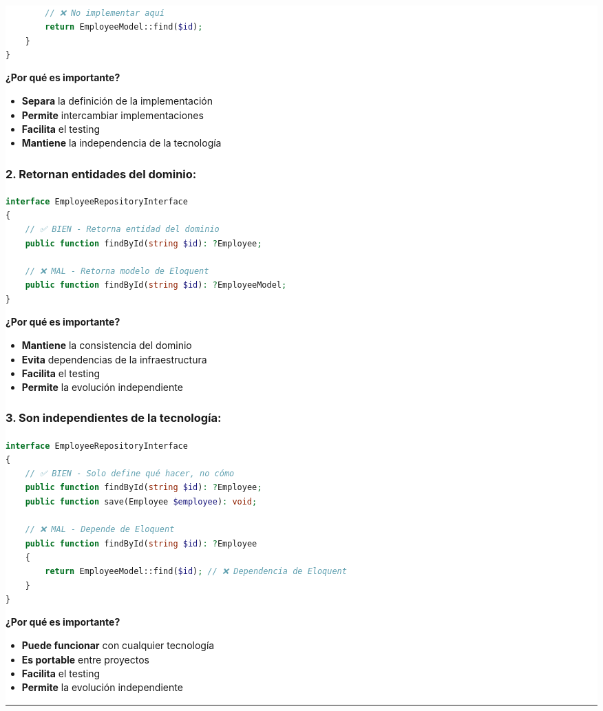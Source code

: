 ```php
        // ❌ No implementar aquí
        return EmployeeModel::find($id);
    }
}
```

**¿Por qué es importante?**
- **Separa** la definición de la implementación
- **Permite** intercambiar implementaciones
- **Facilita** el testing
- **Mantiene** la independencia de la tecnología

### **2. Retornan entidades del dominio:**
```php
interface EmployeeRepositoryInterface
{
    // ✅ BIEN - Retorna entidad del dominio
    public function findById(string $id): ?Employee;
    
    // ❌ MAL - Retorna modelo de Eloquent
    public function findById(string $id): ?EmployeeModel;
}
```

**¿Por qué es importante?**
- **Mantiene** la consistencia del dominio
- **Evita** dependencias de la infraestructura
- **Facilita** el testing
- **Permite** la evolución independiente

### **3. Son independientes de la tecnología:**
```php
interface EmployeeRepositoryInterface
{
    // ✅ BIEN - Solo define qué hacer, no cómo
    public function findById(string $id): ?Employee;
    public function save(Employee $employee): void;
    
    // ❌ MAL - Depende de Eloquent
    public function findById(string $id): ?Employee
    {
        return EmployeeModel::find($id); // ❌ Dependencia de Eloquent
    }
}
```

**¿Por qué es importante?**
- **Puede funcionar** con cualquier tecnología
- **Es portable** entre proyectos
- **Facilita** el testing
- **Permite** la evolución independiente

---
